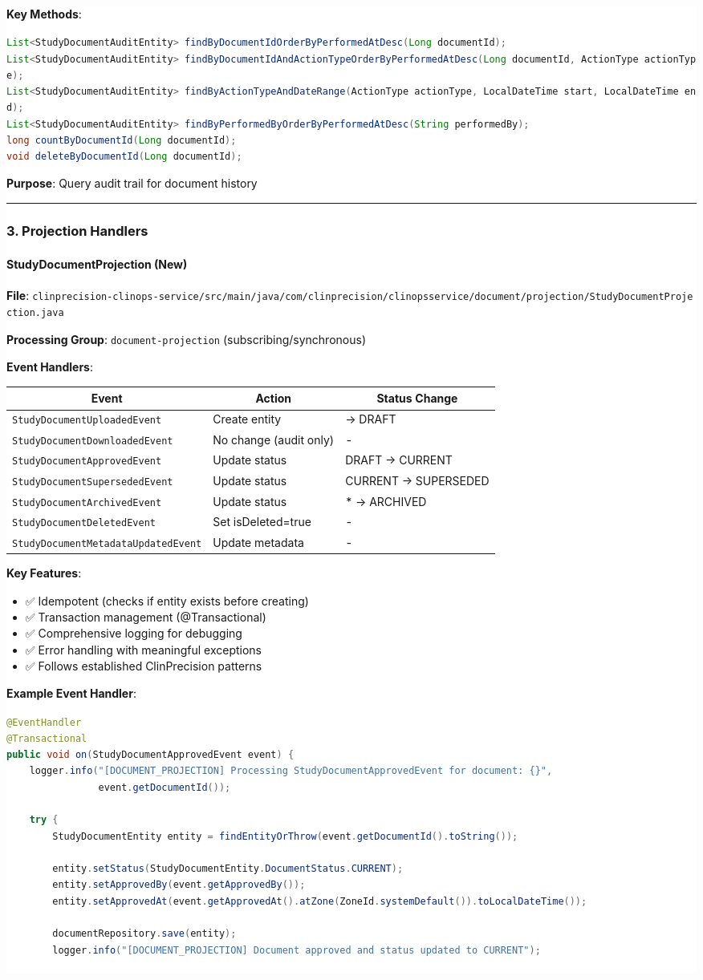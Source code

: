 **Key Methods**:
```java
List<StudyDocumentAuditEntity> findByDocumentIdOrderByPerformedAtDesc(Long documentId);
List<StudyDocumentAuditEntity> findByDocumentIdAndActionTypeOrderByPerformedAtDesc(Long documentId, ActionType actionType);
List<StudyDocumentAuditEntity> findByActionTypeAndDateRange(ActionType actionType, LocalDateTime start, LocalDateTime end);
List<StudyDocumentAuditEntity> findByPerformedByOrderByPerformedAtDesc(String performedBy);
long countByDocumentId(Long documentId);
void deleteByDocumentId(Long documentId);
```

**Purpose**: Query audit trail for document history

---

### 3. **Projection Handlers**

#### **StudyDocumentProjection** (New)
**File**: `clinprecision-clinops-service/src/main/java/com/clinprecision/clinopsservice/document/projection/StudyDocumentProjection.java`

**Processing Group**: `document-projection` (subscribing/synchronous)

**Event Handlers**:

| Event | Action | Status Change |
|-------|--------|---------------|
| `StudyDocumentUploadedEvent` | Create entity | → DRAFT |
| `StudyDocumentDownloadedEvent` | No change (audit only) | - |
| `StudyDocumentApprovedEvent` | Update status | DRAFT → CURRENT |
| `StudyDocumentSupersededEvent` | Update status | CURRENT → SUPERSEDED |
| `StudyDocumentArchivedEvent` | Update status | * → ARCHIVED |
| `StudyDocumentDeletedEvent` | Set isDeleted=true | - |
| `StudyDocumentMetadataUpdatedEvent` | Update metadata | - |

**Key Features**:
- ✅ Idempotent (checks if entity exists before creating)
- ✅ Transaction management (@Transactional)
- ✅ Comprehensive logging for debugging
- ✅ Error handling with meaningful exceptions
- ✅ Follows established ClinPrecision patterns

**Example Event Handler**:
```java
@EventHandler
@Transactional
public void on(StudyDocumentApprovedEvent event) {
    logger.info("[DOCUMENT_PROJECTION] Processing StudyDocumentApprovedEvent for document: {}", 
                event.getDocumentId());
    
    try {
        StudyDocumentEntity entity = findEntityOrThrow(event.getDocumentId().toString());
        
        entity.setStatus(StudyDocumentEntity.DocumentStatus.CURRENT);
        entity.setApprovedBy(event.getApprovedBy());
        entity.setApprovedAt(event.getApprovedAt().atZone(ZoneId.systemDefault()).toLocalDateTime());
        
        documentRepository.save(entity);
        logger.info("[DOCUMENT_PROJECTION] Document approved and status updated to CURRENT");
        
```